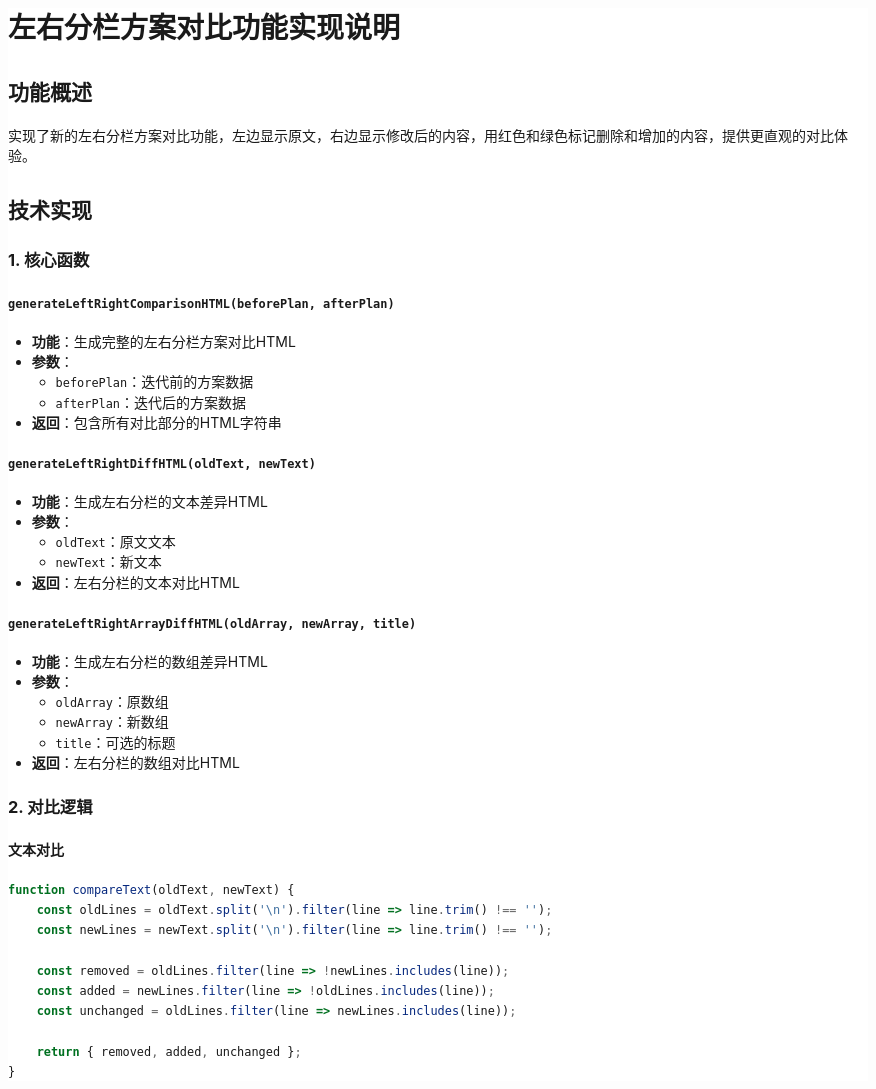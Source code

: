 # 左右分栏方案对比功能实现说明

## 功能概述

实现了新的左右分栏方案对比功能，左边显示原文，右边显示修改后的内容，用红色和绿色标记删除和增加的内容，提供更直观的对比体验。

## 技术实现

### 1. 核心函数

#### `generateLeftRightComparisonHTML(beforePlan, afterPlan)`
- **功能**：生成完整的左右分栏方案对比HTML
- **参数**：
  - `beforePlan`：迭代前的方案数据
  - `afterPlan`：迭代后的方案数据
- **返回**：包含所有对比部分的HTML字符串

#### `generateLeftRightDiffHTML(oldText, newText)`
- **功能**：生成左右分栏的文本差异HTML
- **参数**：
  - `oldText`：原文文本
  - `newText`：新文本
- **返回**：左右分栏的文本对比HTML

#### `generateLeftRightArrayDiffHTML(oldArray, newArray, title)`
- **功能**：生成左右分栏的数组差异HTML
- **参数**：
  - `oldArray`：原数组
  - `newArray`：新数组
  - `title`：可选的标题
- **返回**：左右分栏的数组对比HTML

### 2. 对比逻辑

#### 文本对比
```javascript
function compareText(oldText, newText) {
    const oldLines = oldText.split('\n').filter(line => line.trim() !== '');
    const newLines = newText.split('\n').filter(line => line.trim() !== '');
    
    const removed = oldLines.filter(line => !newLines.includes(line));
    const added = newLines.filter(line => !oldLines.includes(line));
    const unchanged = oldLines.filter(line => newLines.includes(line));
    
    return { removed, added, unchanged };
}
```

